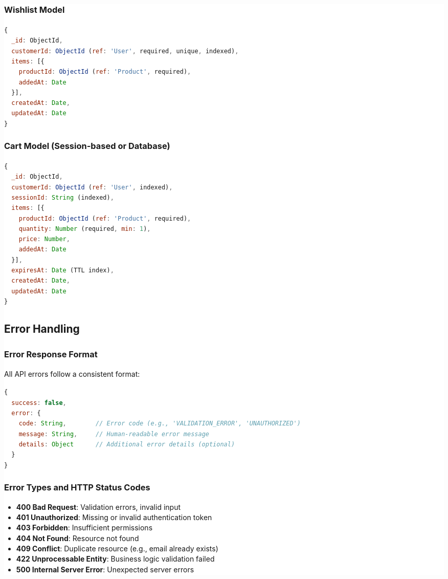 ### Wishlist Model
```javascript
{
  _id: ObjectId,
  customerId: ObjectId (ref: 'User', required, unique, indexed),
  items: [{
    productId: ObjectId (ref: 'Product', required),
    addedAt: Date
  }],
  createdAt: Date,
  updatedAt: Date
}
```

### Cart Model (Session-based or Database)
```javascript
{
  _id: ObjectId,
  customerId: ObjectId (ref: 'User', indexed),
  sessionId: String (indexed),
  items: [{
    productId: ObjectId (ref: 'Product', required),
    quantity: Number (required, min: 1),
    price: Number,
    addedAt: Date
  }],
  expiresAt: Date (TTL index),
  createdAt: Date,
  updatedAt: Date
}
```

## Error Handling

### Error Response Format
All API errors follow a consistent format:
```javascript
{
  success: false,
  error: {
    code: String,        // Error code (e.g., 'VALIDATION_ERROR', 'UNAUTHORIZED')
    message: String,     // Human-readable error message
    details: Object      // Additional error details (optional)
  }
}
```

### Error Types and HTTP Status Codes
- **400 Bad Request**: Validation errors, invalid input
- **401 Unauthorized**: Missing or invalid authentication token
- **403 Forbidden**: Insufficient permissions
- **404 Not Found**: Resource not found
- **409 Conflict**: Duplicate resource (e.g., email already exists)
- **422 Unprocessable Entity**: Business logic validation failed
- **500 Internal Server Error**: Unexpected server errors
